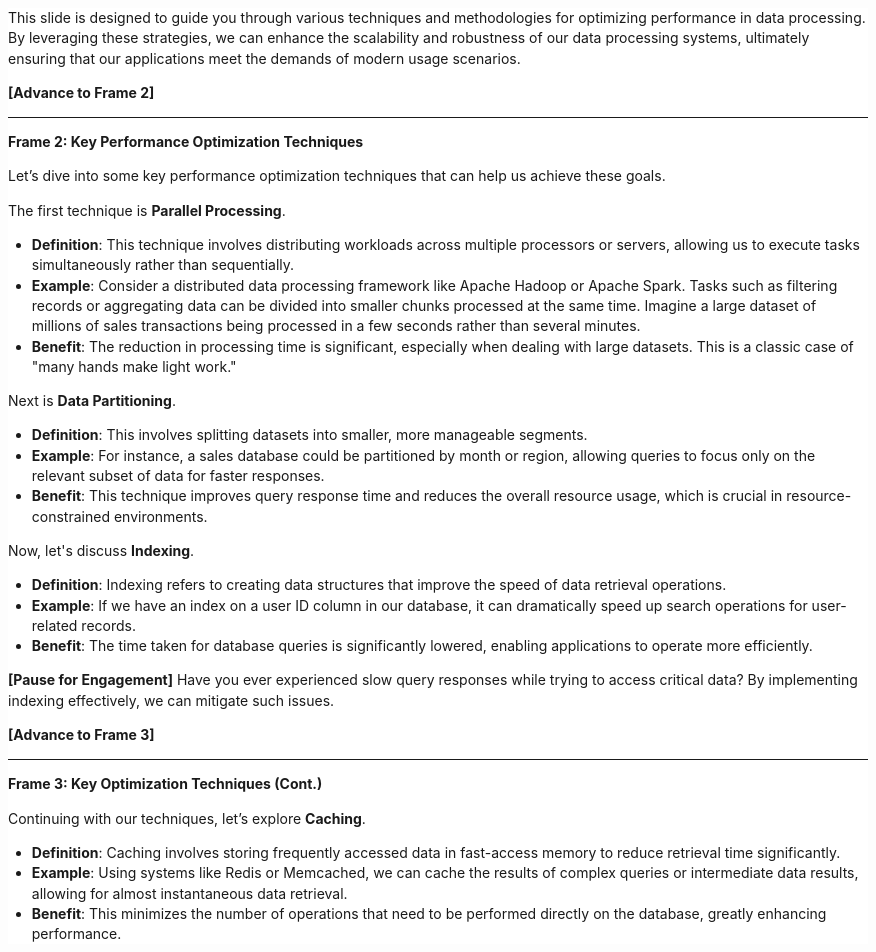 This slide is designed to guide you through various techniques and methodologies for optimizing performance in data processing. By leveraging these strategies, we can enhance the scalability and robustness of our data processing systems, ultimately ensuring that our applications meet the demands of modern usage scenarios.

**[Advance to Frame 2]**

---

**Frame 2: Key Performance Optimization Techniques**

Let’s dive into some key performance optimization techniques that can help us achieve these goals.

The first technique is **Parallel Processing**. 

- **Definition**: This technique involves distributing workloads across multiple processors or servers, allowing us to execute tasks simultaneously rather than sequentially.
- **Example**: Consider a distributed data processing framework like Apache Hadoop or Apache Spark. Tasks such as filtering records or aggregating data can be divided into smaller chunks processed at the same time. Imagine a large dataset of millions of sales transactions being processed in a few seconds rather than several minutes.
- **Benefit**: The reduction in processing time is significant, especially when dealing with large datasets. This is a classic case of "many hands make light work."

Next is **Data Partitioning**.

- **Definition**: This involves splitting datasets into smaller, more manageable segments.
- **Example**: For instance, a sales database could be partitioned by month or region, allowing queries to focus only on the relevant subset of data for faster responses.
- **Benefit**: This technique improves query response time and reduces the overall resource usage, which is crucial in resource-constrained environments.

Now, let's discuss **Indexing**.

- **Definition**: Indexing refers to creating data structures that improve the speed of data retrieval operations.
- **Example**: If we have an index on a user ID column in our database, it can dramatically speed up search operations for user-related records.
- **Benefit**: The time taken for database queries is significantly lowered, enabling applications to operate more efficiently. 

**[Pause for Engagement]** 
Have you ever experienced slow query responses while trying to access critical data? By implementing indexing effectively, we can mitigate such issues.

**[Advance to Frame 3]**

---

**Frame 3: Key Optimization Techniques (Cont.)**

Continuing with our techniques, let’s explore **Caching**.

- **Definition**: Caching involves storing frequently accessed data in fast-access memory to reduce retrieval time significantly.
- **Example**: Using systems like Redis or Memcached, we can cache the results of complex queries or intermediate data results, allowing for almost instantaneous data retrieval.
- **Benefit**: This minimizes the number of operations that need to be performed directly on the database, greatly enhancing performance.
